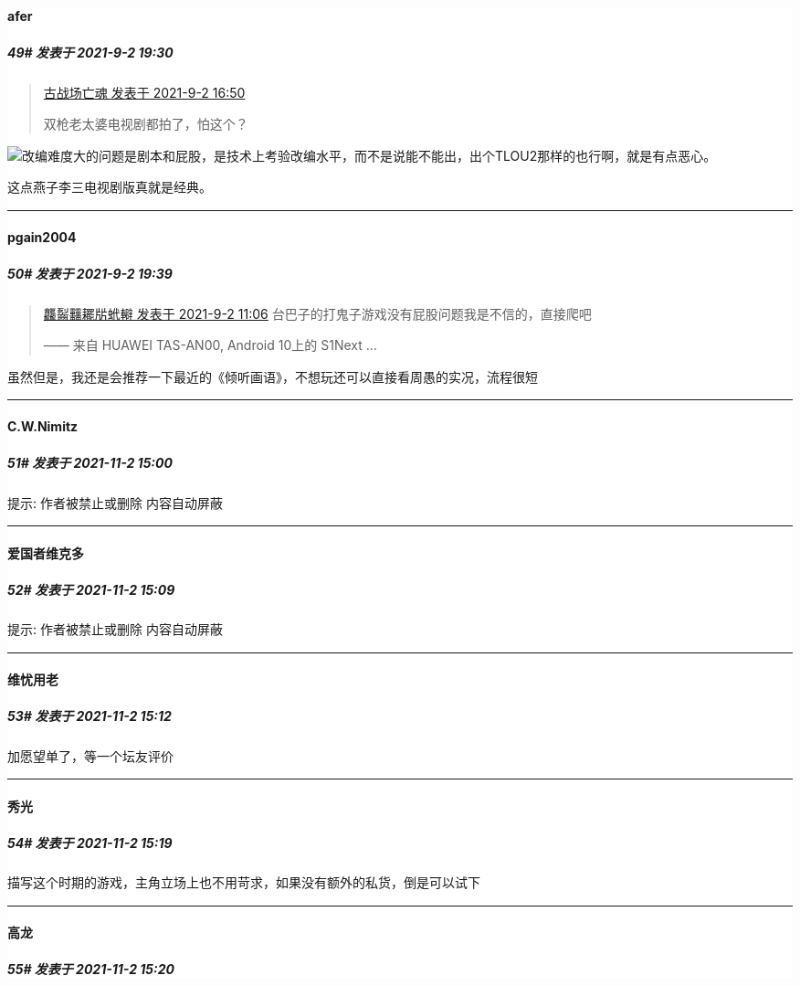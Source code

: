 ####  afer  
##### 49#       发表于 2021-9-2 19:30

<blockquote><a href="httphttps://bbs.saraba1st.com/2b/forum.php?mod=redirect&amp;goto=findpost&amp;pid=52597255&amp;ptid=2008383" target="_blank">古战场亡魂 发表于 2021-9-2 16:50</a>

双枪老太婆电视剧都拍了，怕这个？</blockquote>
<img src="https://static.saraba1st.com/image/smiley/face2017/067.png" referrerpolicy="no-referrer">改编难度大的问题是剧本和屁股，是技术上考验改编水平，而不是说能不能出，出个TLOU2那样的也行啊，就是有点恶心。

这点燕子李三电视剧版真就是经典。

*****

####  pgain2004  
##### 50#       发表于 2021-9-2 19:39

<blockquote><a href="httphttps://bbs.saraba1st.com/2b/forum.php?mod=redirect&amp;goto=findpost&amp;pid=52593243&amp;ptid=2008383" target="_blank">龘䶛䨻䎱㸞蚮䡶 发表于 2021-9-2 11:06</a>
台巴子的打鬼子游戏没有屁股问题我是不信的，直接爬吧

—— 来自 HUAWEI TAS-AN00, Android 10上的 S1Next ...</blockquote>
虽然但是，我还是会推荐一下最近的《倾听画语》，不想玩还可以直接看周愚的实况，流程很短

*****

####  C.W.Nimitz  
##### 51#       发表于 2021-11-2 15:00

提示: 作者被禁止或删除 内容自动屏蔽

*****

####  爱国者维克多  
##### 52#       发表于 2021-11-2 15:09

提示: 作者被禁止或删除 内容自动屏蔽

*****

####  维忧用老  
##### 53#       发表于 2021-11-2 15:12

加愿望单了，等一个坛友评价

*****

####  秀光  
##### 54#       发表于 2021-11-2 15:19

描写这个时期的游戏，主角立场上也不用苛求，如果没有额外的私货，倒是可以试下

*****

####  高龙  
##### 55#       发表于 2021-11-2 15:20
